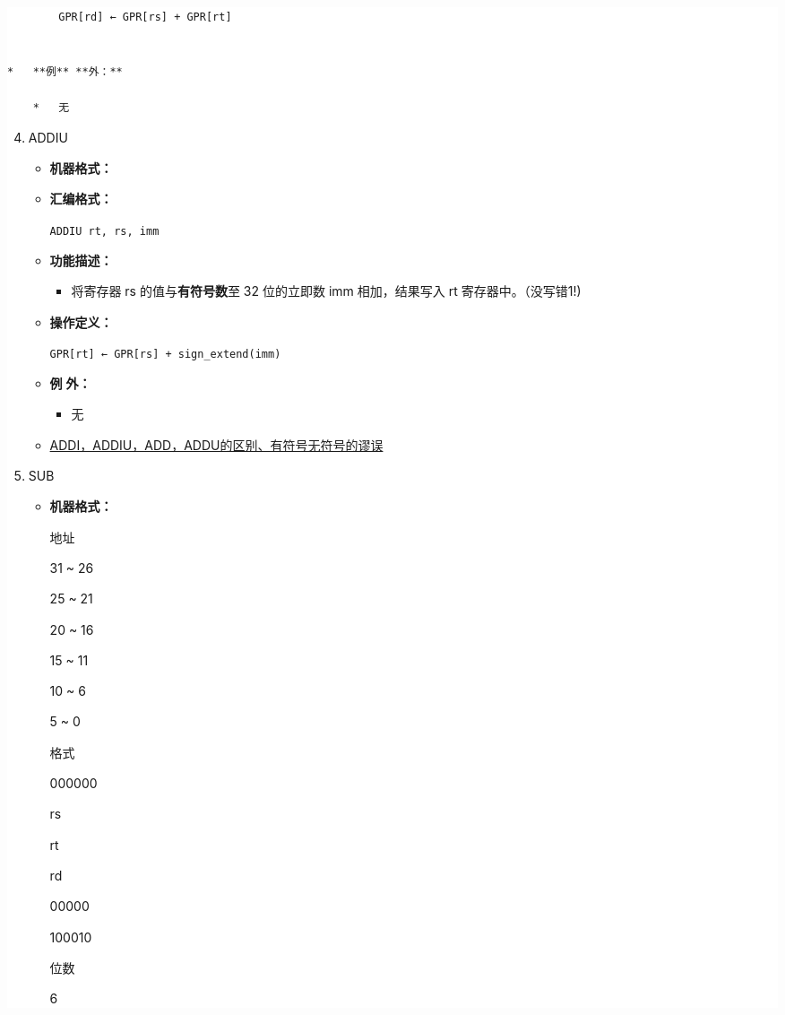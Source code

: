             GPR[rd] ← GPR[rs] + GPR[rt]
            
        
    *   **例** **外：**
        
        *   无
4.  ADDIU
    
    *   **机器格式：**
        
    *   **汇编格式：**
        
            ADDIU rt, rs, imm 
            
        
    *   **功能描述：**
        
        *   将寄存器 rs 的值与**有符号数**至 32 位的立即数 imm 相加，结果写入 rt 寄存器中。（没写错1!)
    *   **操作定义：**
        
            GPR[rt] ← GPR[rs] + sign_extend(imm)
            
        
    *   **例** **外：**
        
        *   无
    *   [ADDI，ADDIU，ADD，ADDU的区别、有符号无符号的谬误](https://blog.csdn.net/sinat_42483341/article/details/89511856)
        
5.  SUB
    
    *   **机器格式：**
        
        地址
        
        31 ~ 26
        
        25 ~ 21
        
        20 ~ 16
        
        15 ~ 11
        
        10 ~ 6
        
        5 ~ 0
        
        格式
        
        000000
        
        rs
        
        rt
        
        rd
        
        00000
        
        100010
        
        位数
        
        6
        